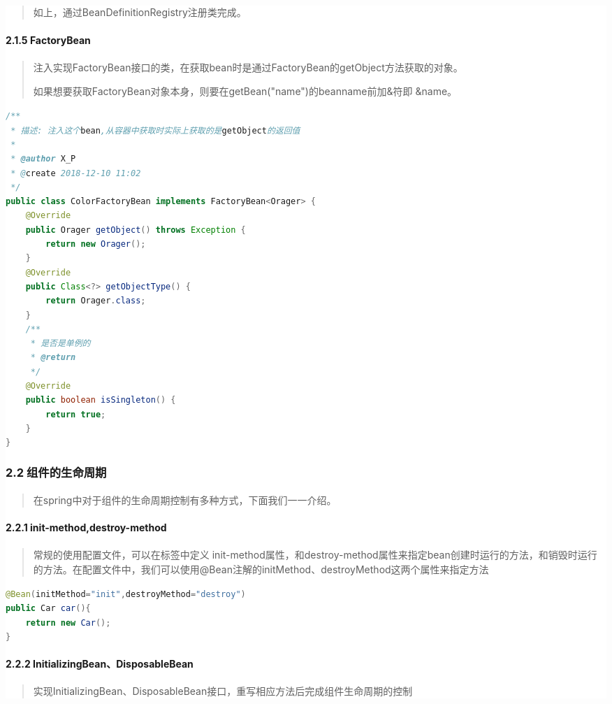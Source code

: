 > 如上，通过BeanDefinitionRegistry注册类完成。

#### 2.1.5 FactoryBean

> 注入实现FactoryBean接口的类，在获取bean时是通过FactoryBean的getObject方法获取的对象。
>
> 如果想要获取FactoryBean对象本身，则要在getBean("name")的beanname前加&符即 &name。

```java
/**
 * 描述: 注入这个bean,从容器中获取时实际上获取的是getObject的返回值
 *
 * @author X_P
 * @create 2018-12-10 11:02
 */
public class ColorFactoryBean implements FactoryBean<Orager> {
    @Override
    public Orager getObject() throws Exception {
        return new Orager();
    }
    @Override
    public Class<?> getObjectType() {
        return Orager.class;
    }
    /**
     * 是否是单例的
     * @return
     */
    @Override
    public boolean isSingleton() {
        return true;
    }
}
```

### 2.2 组件的生命周期

>在spring中对于组件的生命周期控制有多种方式，下面我们一一介绍。

#### 2.2.1 init-method,destroy-method

> 常规的使用配置文件，可以在<bean>标签中定义 init-method属性，和destroy-method属性来指定bean创建时运行的方法，和销毁时运行的方法。在配置文件中，我们可以使用@Bean注解的initMethod、destroyMethod这两个属性来指定方法

```java
@Bean(initMethod="init",destroyMethod="destroy")
public Car car(){
    return new Car();
}
```

#### 2.2.2 InitializingBean、DisposableBean

> 实现InitializingBean、DisposableBean接口，重写相应方法后完成组件生命周期的控制
